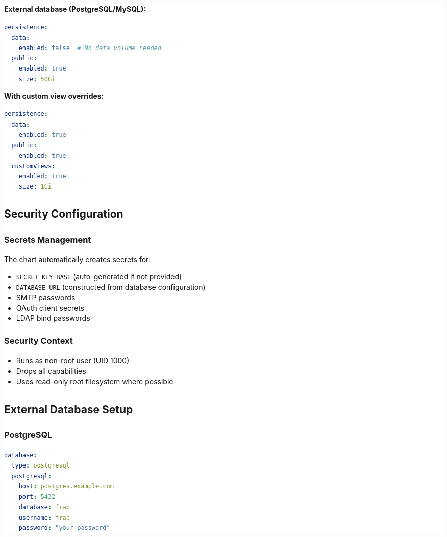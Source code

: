 **External database (PostgreSQL/MySQL):**
```yaml
persistence:
  data:
    enabled: false  # No data volume needed
  public:
    enabled: true
    size: 50Gi
```

**With custom view overrides:**
```yaml
persistence:
  data:
    enabled: true
  public:
    enabled: true
  customViews:
    enabled: true
    size: 1Gi
```

## Security Configuration

### Secrets Management
The chart automatically creates secrets for:
- `SECRET_KEY_BASE` (auto-generated if not provided)
- `DATABASE_URL` (constructed from database configuration)
- SMTP passwords
- OAuth client secrets
- LDAP bind passwords

### Security Context
- Runs as non-root user (UID 1000)
- Drops all capabilities
- Uses read-only root filesystem where possible

## External Database Setup

### PostgreSQL
```yaml
database:
  type: postgresql
  postgresql:
    host: postgres.example.com
    port: 5432
    database: frab
    username: frab
    password: "your-password"
```
